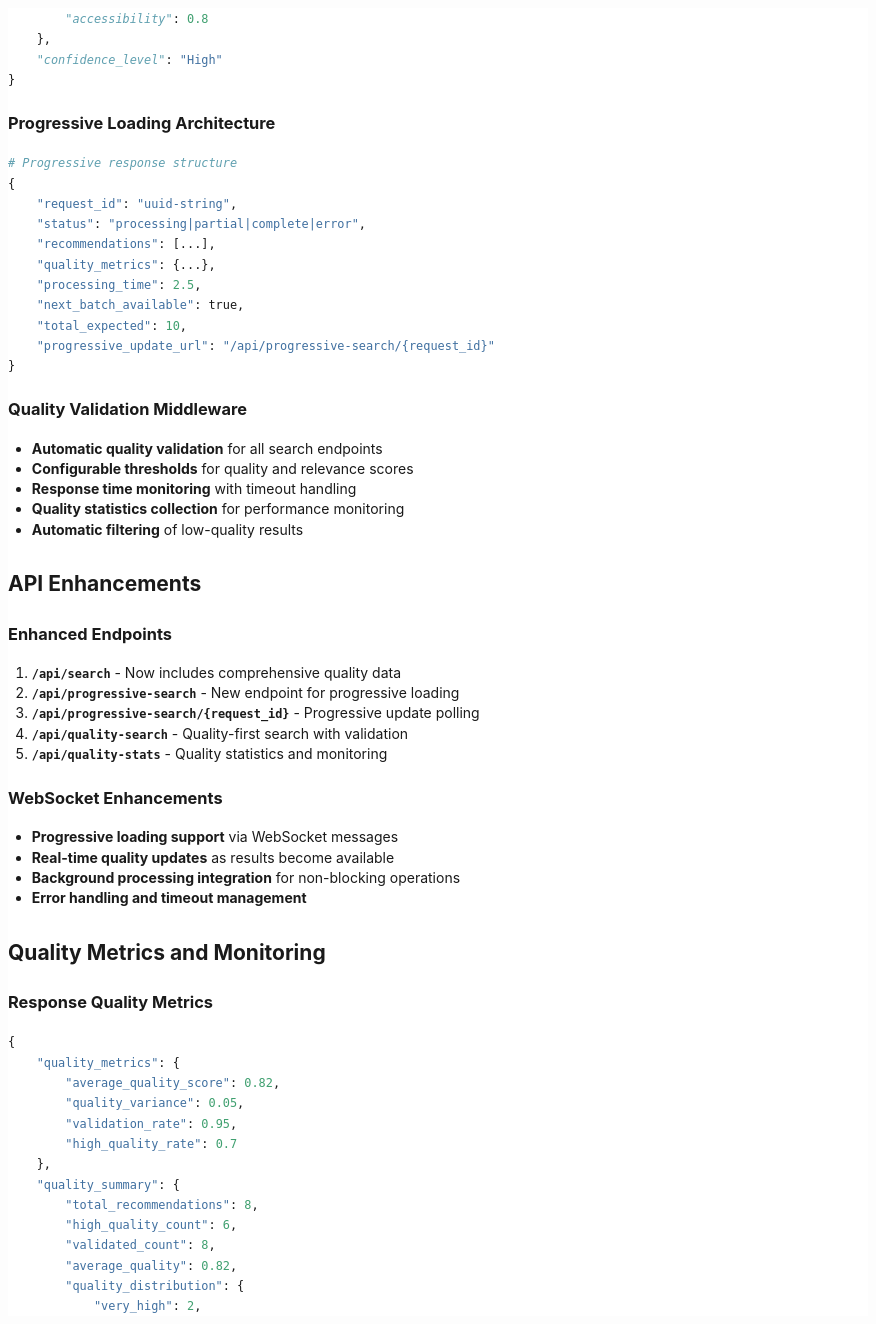 ```python
        "accessibility": 0.8
    },
    "confidence_level": "High"
}
```

### Progressive Loading Architecture
```python
# Progressive response structure
{
    "request_id": "uuid-string",
    "status": "processing|partial|complete|error",
    "recommendations": [...],
    "quality_metrics": {...},
    "processing_time": 2.5,
    "next_batch_available": true,
    "total_expected": 10,
    "progressive_update_url": "/api/progressive-search/{request_id}"
}
```

### Quality Validation Middleware
- **Automatic quality validation** for all search endpoints
- **Configurable thresholds** for quality and relevance scores
- **Response time monitoring** with timeout handling
- **Quality statistics collection** for performance monitoring
- **Automatic filtering** of low-quality results

## API Enhancements

### Enhanced Endpoints
1. **`/api/search`** - Now includes comprehensive quality data
2. **`/api/progressive-search`** - New endpoint for progressive loading
3. **`/api/progressive-search/{request_id}`** - Progressive update polling
4. **`/api/quality-search`** - Quality-first search with validation
5. **`/api/quality-stats`** - Quality statistics and monitoring

### WebSocket Enhancements
- **Progressive loading support** via WebSocket messages
- **Real-time quality updates** as results become available
- **Background processing integration** for non-blocking operations
- **Error handling and timeout management**

## Quality Metrics and Monitoring

### Response Quality Metrics
```python
{
    "quality_metrics": {
        "average_quality_score": 0.82,
        "quality_variance": 0.05,
        "validation_rate": 0.95,
        "high_quality_rate": 0.7
    },
    "quality_summary": {
        "total_recommendations": 8,
        "high_quality_count": 6,
        "validated_count": 8,
        "average_quality": 0.82,
        "quality_distribution": {
            "very_high": 2,
```